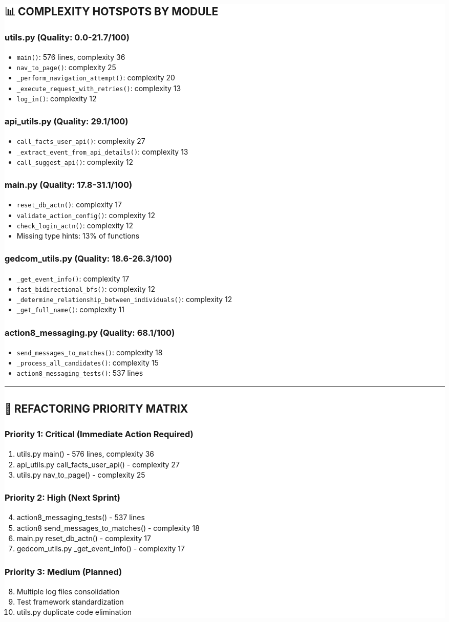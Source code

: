 
## 📊 COMPLEXITY HOTSPOTS BY MODULE

### utils.py (Quality: 0.0-21.7/100)
- `main()`: 576 lines, complexity 36
- `nav_to_page()`: complexity 25
- `_perform_navigation_attempt()`: complexity 20
- `_execute_request_with_retries()`: complexity 13
- `log_in()`: complexity 12

### api_utils.py (Quality: 29.1/100)
- `call_facts_user_api()`: complexity 27
- `_extract_event_from_api_details()`: complexity 13
- `call_suggest_api()`: complexity 12

### main.py (Quality: 17.8-31.1/100)
- `reset_db_actn()`: complexity 17
- `validate_action_config()`: complexity 12
- `check_login_actn()`: complexity 12
- Missing type hints: 13% of functions

### gedcom_utils.py (Quality: 18.6-26.3/100)
- `_get_event_info()`: complexity 17
- `fast_bidirectional_bfs()`: complexity 12
- `_determine_relationship_between_individuals()`: complexity 12
- `_get_full_name()`: complexity 11

### action8_messaging.py (Quality: 68.1/100)
- `send_messages_to_matches()`: complexity 18
- `_process_all_candidates()`: complexity 15
- `action8_messaging_tests()`: 537 lines

---

## 🎯 REFACTORING PRIORITY MATRIX

### Priority 1: Critical (Immediate Action Required)
1. utils.py main() - 576 lines, complexity 36
2. api_utils.py call_facts_user_api() - complexity 27
3. utils.py nav_to_page() - complexity 25

### Priority 2: High (Next Sprint)
4. action8_messaging_tests() - 537 lines
5. action8 send_messages_to_matches() - complexity 18
6. main.py reset_db_actn() - complexity 17
7. gedcom_utils.py _get_event_info() - complexity 17

### Priority 3: Medium (Planned)
8. Multiple log files consolidation
9. Test framework standardization
10. utils.py duplicate code elimination
